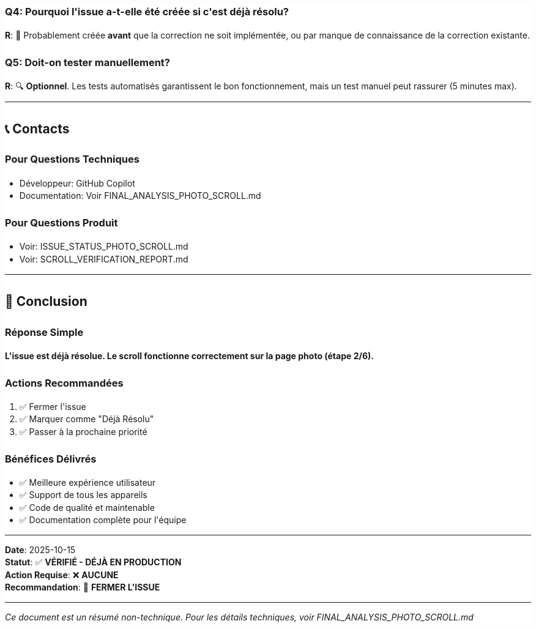 ### Q4: Pourquoi l'issue a-t-elle été créée si c'est déjà résolu?

**R**: 📅 Probablement créée **avant** que la correction ne soit implémentée, ou par manque de connaissance de la correction existante.

### Q5: Doit-on tester manuellement?

**R**: 🔍 **Optionnel**. Les tests automatisés garantissent le bon fonctionnement, mais un test manuel peut rassurer (5 minutes max).

---

## 📞 Contacts

### Pour Questions Techniques
- Développeur: GitHub Copilot
- Documentation: Voir FINAL_ANALYSIS_PHOTO_SCROLL.md

### Pour Questions Produit
- Voir: ISSUE_STATUS_PHOTO_SCROLL.md
- Voir: SCROLL_VERIFICATION_REPORT.md

---

## 🎯 Conclusion

### Réponse Simple

**L'issue est déjà résolue. Le scroll fonctionne correctement sur la page photo (étape 2/6).**

### Actions Recommandées

1. ✅ Fermer l'issue
2. ✅ Marquer comme "Déjà Résolu"
3. ✅ Passer à la prochaine priorité

### Bénéfices Délivrés

- ✅ Meilleure expérience utilisateur
- ✅ Support de tous les appareils
- ✅ Code de qualité et maintenable
- ✅ Documentation complète pour l'équipe

---

**Date**: 2025-10-15  
**Statut**: ✅ **VÉRIFIÉ - DÉJÀ EN PRODUCTION**  
**Action Requise**: ❌ **AUCUNE**  
**Recommandation**: 🎯 **FERMER L'ISSUE**

---

*Ce document est un résumé non-technique. Pour les détails techniques, voir FINAL_ANALYSIS_PHOTO_SCROLL.md*
